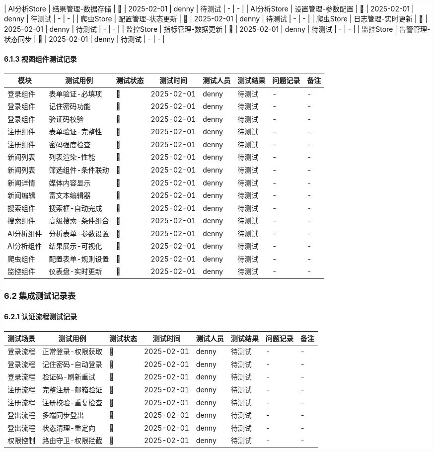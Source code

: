 | AI分析Store | 结果管理-数据存储 | 🔄 | 2025-02-01 | denny | 待测试 | - | - |
| AI分析Store | 设置管理-参数配置 | 🔄 | 2025-02-01 | denny | 待测试 | - | - |
| 爬虫Store | 配置管理-状态更新 | 🔄 | 2025-02-01 | denny | 待测试 | - | - |
| 爬虫Store | 日志管理-实时更新 | 🔄 | 2025-02-01 | denny | 待测试 | - | - |
| 监控Store | 指标管理-数据更新 | 🔄 | 2025-02-01 | denny | 待测试 | - | - |
| 监控Store | 告警管理-状态同步 | 🔄 | 2025-02-01 | denny | 待测试 | - | - |

#### 6.1.3 视图组件测试记录

| 模块 | 测试用例 | 测试状态 | 测试时间 | 测试人员 | 测试结果 | 问题记录 | 备注 |
|------|----------|----------|----------|----------|----------|----------|------|
| 登录组件 | 表单验证-必填项 | 🔄 | 2025-02-01 | denny | 待测试 | - | - |
| 登录组件 | 记住密码功能 | 🔄 | 2025-02-01 | denny | 待测试 | - | - |
| 登录组件 | 验证码校验 | 🔄 | 2025-02-01 | denny | 待测试 | - | - |
| 注册组件 | 表单验证-完整性 | 🔄 | 2025-02-01 | denny | 待测试 | - | - |
| 注册组件 | 密码强度检查 | 🔄 | 2025-02-01 | denny | 待测试 | - | - |
| 新闻列表 | 列表渲染-性能 | 🔄 | 2025-02-01 | denny | 待测试 | - | - |
| 新闻列表 | 筛选组件-条件联动 | 🔄 | 2025-02-01 | denny | 待测试 | - | - |
| 新闻详情 | 媒体内容显示 | 🔄 | 2025-02-01 | denny | 待测试 | - | - |
| 新闻编辑 | 富文本编辑器 | 🔄 | 2025-02-01 | denny | 待测试 | - | - |
| 搜索组件 | 搜索框-自动完成 | 🔄 | 2025-02-01 | denny | 待测试 | - | - |
| 搜索组件 | 高级搜索-条件组合 | 🔄 | 2025-02-01 | denny | 待测试 | - | - |
| AI分析组件 | 分析表单-参数设置 | 🔄 | 2025-02-01 | denny | 待测试 | - | - |
| AI分析组件 | 结果展示-可视化 | 🔄 | 2025-02-01 | denny | 待测试 | - | - |
| 爬虫组件 | 配置表单-规则设置 | 🔄 | 2025-02-01 | denny | 待测试 | - | - |
| 监控组件 | 仪表盘-实时更新 | 🔄 | 2025-02-01 | denny | 待测试 | - | - |

### 6.2 集成测试记录表

#### 6.2.1 认证流程测试记录

| 测试场景 | 测试用例 | 测试状态 | 测试时间 | 测试人员 | 测试结果 | 问题记录 | 备注 |
|----------|----------|----------|----------|----------|----------|----------|------|
| 登录流程 | 正常登录-权限获取 | 🔄 | 2025-02-01 | denny | 待测试 | - | - |
| 登录流程 | 记住密码-自动登录 | 🔄 | 2025-02-01 | denny | 待测试 | - | - |
| 登录流程 | 验证码-刷新重试 | 🔄 | 2025-02-01 | denny | 待测试 | - | - |
| 注册流程 | 完整注册-邮箱验证 | 🔄 | 2025-02-01 | denny | 待测试 | - | - |
| 注册流程 | 注册校验-重复检查 | 🔄 | 2025-02-01 | denny | 待测试 | - | - |
| 登出流程 | 多端同步登出 | 🔄 | 2025-02-01 | denny | 待测试 | - | - |
| 登出流程 | 状态清理-重定向 | 🔄 | 2025-02-01 | denny | 待测试 | - | - |
| 权限控制 | 路由守卫-权限拦截 | 🔄 | 2025-02-01 | denny | 待测试 | - | - |
